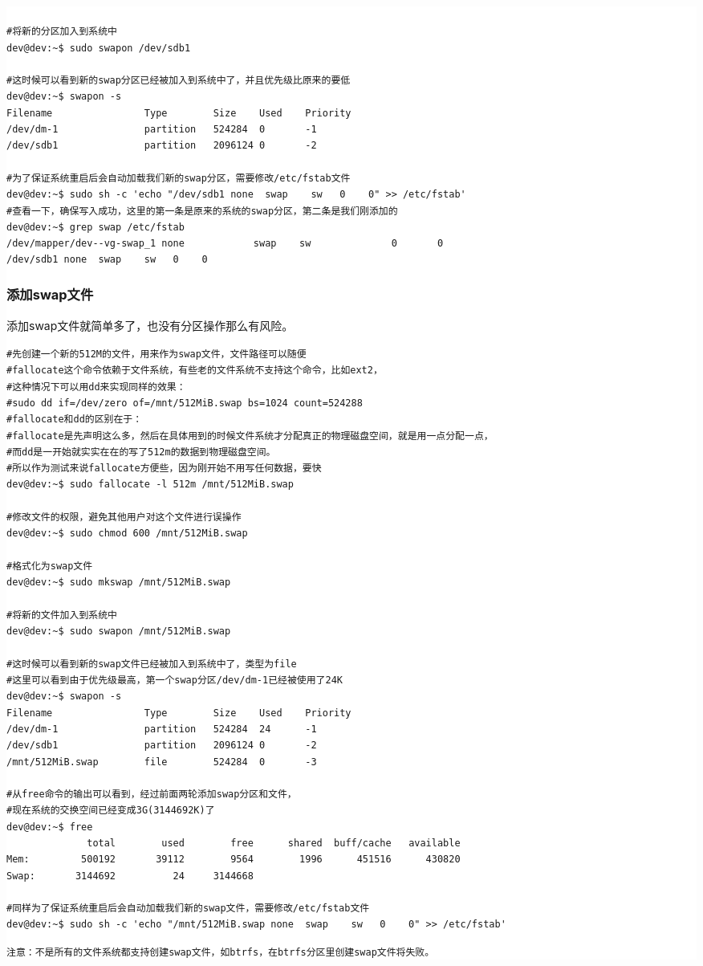```
 
#将新的分区加入到系统中
dev@dev:~$ sudo swapon /dev/sdb1
 
#这时候可以看到新的swap分区已经被加入到系统中了，并且优先级比原来的要低
dev@dev:~$ swapon -s
Filename                Type        Size    Used    Priority
/dev/dm-1               partition   524284  0       -1
/dev/sdb1               partition   2096124 0       -2
 
#为了保证系统重启后会自动加载我们新的swap分区，需要修改/etc/fstab文件
dev@dev:~$ sudo sh -c 'echo "/dev/sdb1 none  swap    sw   0    0" >> /etc/fstab'
#查看一下，确保写入成功，这里的第一条是原来的系统的swap分区，第二条是我们刚添加的
dev@dev:~$ grep swap /etc/fstab
/dev/mapper/dev--vg-swap_1 none            swap    sw              0       0
/dev/sdb1 none  swap    sw   0    0
```

### 添加swap文件
添加swap文件就简单多了，也没有分区操作那么有风险。
```
#先创建一个新的512M的文件，用来作为swap文件，文件路径可以随便
#fallocate这个命令依赖于文件系统，有些老的文件系统不支持这个命令，比如ext2，
#这种情况下可以用dd来实现同样的效果：
#sudo dd if=/dev/zero of=/mnt/512MiB.swap bs=1024 count=524288
#fallocate和dd的区别在于：
#fallocate是先声明这么多，然后在具体用到的时候文件系统才分配真正的物理磁盘空间，就是用一点分配一点，
#而dd是一开始就实实在在的写了512m的数据到物理磁盘空间。
#所以作为测试来说fallocate方便些，因为刚开始不用写任何数据，要快
dev@dev:~$ sudo fallocate -l 512m /mnt/512MiB.swap
 
#修改文件的权限，避免其他用户对这个文件进行误操作
dev@dev:~$ sudo chmod 600 /mnt/512MiB.swap
 
#格式化为swap文件
dev@dev:~$ sudo mkswap /mnt/512MiB.swap
 
#将新的文件加入到系统中
dev@dev:~$ sudo swapon /mnt/512MiB.swap
 
#这时候可以看到新的swap文件已经被加入到系统中了，类型为file
#这里可以看到由于优先级最高，第一个swap分区/dev/dm-1已经被使用了24K
dev@dev:~$ swapon -s
Filename                Type        Size    Used    Priority
/dev/dm-1               partition   524284  24      -1
/dev/sdb1               partition   2096124 0       -2
/mnt/512MiB.swap        file        524284  0       -3
 
#从free命令的输出可以看到，经过前面两轮添加swap分区和文件，
#现在系统的交换空间已经变成3G(3144692K)了
dev@dev:~$ free
              total        used        free      shared  buff/cache   available
Mem:         500192       39112        9564        1996      451516      430820
Swap:       3144692          24     3144668
 
#同样为了保证系统重启后会自动加载我们新的swap文件，需要修改/etc/fstab文件
dev@dev:~$ sudo sh -c 'echo "/mnt/512MiB.swap none  swap    sw   0    0" >> /etc/fstab'
```
```
注意：不是所有的文件系统都支持创建swap文件，如btrfs，在btrfs分区里创建swap文件将失败。
```
